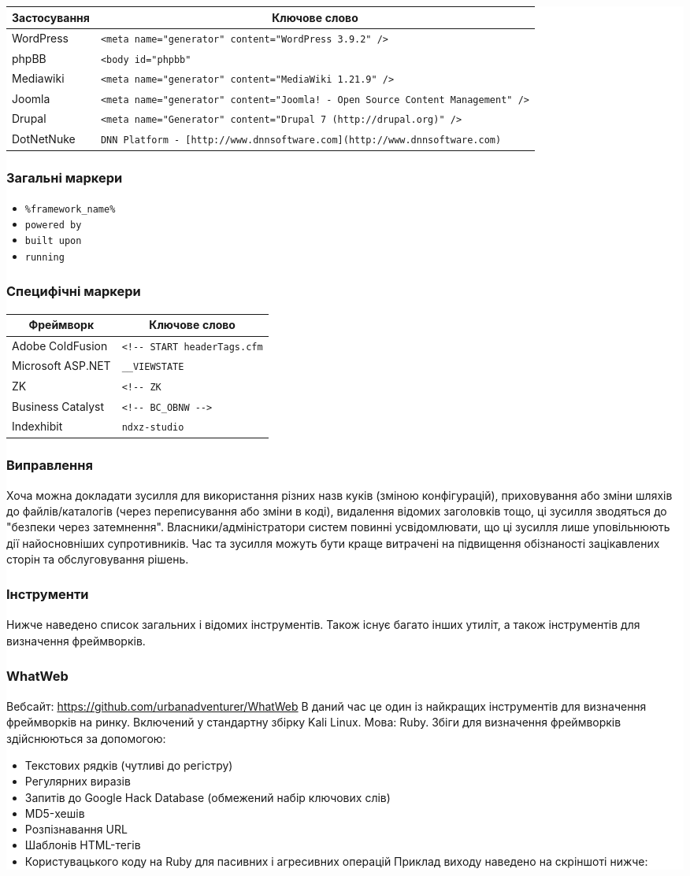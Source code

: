 | Застосування   | Ключове слово                                                              |
|---------------|---------------------------------------------------------------------|
| WordPress     | `<meta name="generator" content="WordPress 3.9.2" />`              |
| phpBB         | `<body id="phpbb"`                                                  |
| Mediawiki     | `<meta name="generator" content="MediaWiki 1.21.9" />`             |
| Joomla        | `<meta name="generator" content="Joomla! - Open Source Content Management" />` |
| Drupal        | `<meta name="Generator" content="Drupal 7 (http://drupal.org)" />` |
| DotNetNuke    | `DNN Platform - [http://www.dnnsoftware.com](http://www.dnnsoftware.com)` |


### Загальні маркери
- `%framework_name%`
- `powered by`
- `built upon`
- `running`

### Специфічні маркери
| Фреймворк               | Ключове слово                       |
|------------------------|------------------------------------|
| Adobe ColdFusion       | `<!-- START headerTags.cfm`       |
| Microsoft ASP.NET      | `__VIEWSTATE`                      |
| ZK                     | `<!-- ZK`                          |
| Business Catalyst      | `<!-- BC_OBNW -->`                 |
| Indexhibit             | `ndxz-studio`                     |

### Виправлення
Хоча можна докладати зусилля для використання різних назв куків (зміною конфігурацій), приховування або зміни шляхів до файлів/каталогів (через переписування або зміни в коді), видалення відомих заголовків тощо, ці зусилля зводяться до "безпеки через затемнення". Власники/адміністратори систем повинні усвідомлювати, що ці зусилля лише уповільнюють дії найосновніших супротивників. Час та зусилля можуть бути краще витрачені на підвищення обізнаності зацікавлених сторін та обслуговування рішень.

### Інструменти
Нижче наведено список загальних і відомих інструментів. Також існує багато інших утиліт, а також інструментів для визначення фреймворків.

### WhatWeb
Вебсайт: https://github.com/urbanadventurer/WhatWeb
В даний час це один із найкращих інструментів для визначення фреймворків на ринку. Включений у стандартну збірку Kali Linux. Мова: Ruby. Збіги для визначення фреймворків здійснюються за допомогою:

- Текстових рядків (чутливі до регістру)
- Регулярних виразів
- Запитів до Google Hack Database (обмежений набір ключових слів)
- MD5-хешів
- Розпізнавання URL
- Шаблонів HTML-тегів
- Користувацького коду на Ruby для пасивних і агресивних операцій
Приклад виходу наведено на скріншоті нижче:
